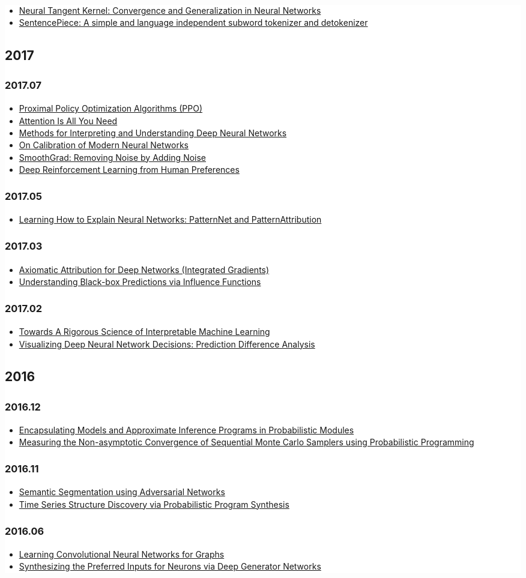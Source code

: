 - [Neural Tangent Kernel: Convergence and Generalization in Neural Networks](https://arxiv.org/abs/1806.07572)
- [SentencePiece: A simple and language independent subword tokenizer and detokenizer](https://arxiv.org/abs/1808.06226)

## 2017

### 2017.07
- [Proximal Policy Optimization Algorithms (PPO)](https://arxiv.org/abs/1707.06347)
- [Attention Is All You Need](https://arxiv.org/abs/1706.03762)
- [Methods for Interpreting and Understanding Deep Neural Networks](https://arxiv.org/abs/1706.07979)
- [On Calibration of Modern Neural Networks](https://arxiv.org/abs/1706.04599)
- [SmoothGrad: Removing Noise by Adding Noise](https://arxiv.org/abs/1706.03825)
- [Deep Reinforcement Learning from Human Preferences](https://arxiv.org/abs/1706.03741)

### 2017.05
- [Learning How to Explain Neural Networks: PatternNet and PatternAttribution](https://arxiv.org/abs/1705.05598)

### 2017.03
- [Axiomatic Attribution for Deep Networks (Integrated Gradients)](https://arxiv.org/abs/1703.01365)
- [Understanding Black-box Predictions via Influence Functions](https://arxiv.org/abs/1703.04730)

### 2017.02
- [Towards A Rigorous Science of Interpretable Machine Learning](https://arxiv.org/abs/1702.08608)
- [Visualizing Deep Neural Network Decisions: Prediction Difference Analysis](https://arxiv.org/abs/1702.04595)

## 2016

### 2016.12
- [Encapsulating Models and Approximate Inference Programs in Probabilistic Modules](https://arxiv.org/abs/1612.04759)
- [Measuring the Non-asymptotic Convergence of Sequential Monte Carlo Samplers using Probabilistic Programming](https://arxiv.org/abs/1612.02161)

### 2016.11
- [Semantic Segmentation using Adversarial Networks](https://arxiv.org/abs/1611.08408)
- [Time Series Structure Discovery via Probabilistic Program Synthesis](https://arxiv.org/abs/1611.07051)

### 2016.06
- [Learning Convolutional Neural Networks for Graphs](http://proceedings.mlr.press/v48/niepert16.pdf)
- [Synthesizing the Preferred Inputs for Neurons via Deep Generator Networks](https://arxiv.org/abs/1605.09304)
